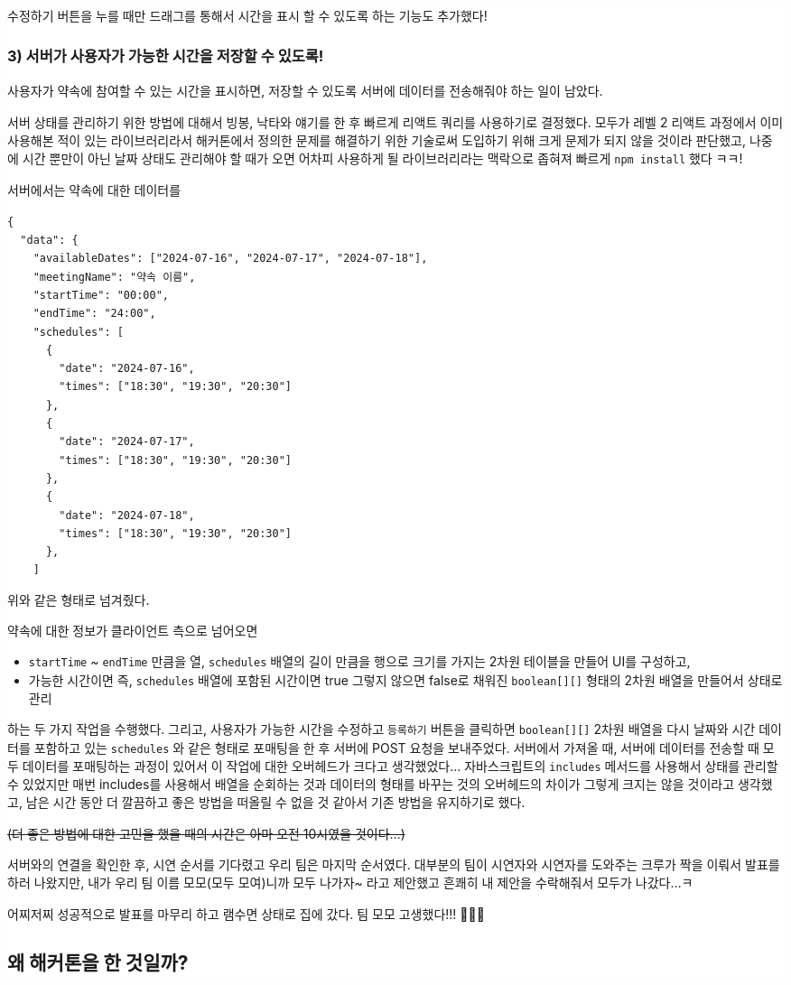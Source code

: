 수정하기 버튼을 누를 때만 드래그를 통해서 시간을 표시 할 수 있도록 하는 기능도 추가했다!

### 3) 서버가 사용자가 가능한 시간을 저장할 수 있도록!

사용자가 약속에 참여할 수 있는 시간을 표시하면, 저장할 수 있도록 서버에 데이터를 전송해줘야 하는 일이 남았다.

서버 상태를 관리하기 위한 방법에 대해서 빙봉, 낙타와 얘기를 한 후 빠르게 리액트 쿼리를 사용하기로 결정했다. 모두가 레벨 2 리액트 과정에서 이미 사용해본 적이 있는 라이브러리라서 해커톤에서 정의한 문제를 해결하기 위한 기술로써 도입하기 위해 크게 문제가 되지 않을 것이라 판단했고, 나중에 시간 뿐만이 아닌 날짜 상태도 관리해야 할 때가 오면 어차피 사용하게 될 라이브러리라는 맥락으로 좁혀져 빠르게 `npm install` 했다 ㅋㅋ!

서버에서는 약속에 대한 데이터를

```
{
  "data": {
    "availableDates": ["2024-07-16", "2024-07-17", "2024-07-18"],
    "meetingName": "약속 이름",
    "startTime": "00:00",
    "endTime": "24:00",
    "schedules": [
      {
        "date": "2024-07-16",
        "times": ["18:30", "19:30", "20:30"]
      },
      {
        "date": "2024-07-17",
        "times": ["18:30", "19:30", "20:30"]
      },
      {
        "date": "2024-07-18",
        "times": ["18:30", "19:30", "20:30"]
      },
    ]
```

위와 같은 형태로 넘겨줬다.

약속에 대한 정보가 클라이언트 측으로 넘어오면

- `startTime` ~ `endTime` 만큼을 열, `schedules` 배열의 길이 만큼을 행으로 크기를 가지는 2차원 테이블을 만들어 UI를 구성하고,
- 가능한 시간이면 즉, `schedules` 배열에 포함된 시간이면 true 그렇지 않으면 false로 채워진 `boolean[][]` 형태의 2차원 배열을 만들어서 상태로 관리

하는 두 가지 작업을 수행했다. 그리고, 사용자가 가능한 시간을 수정하고 `등록하기` 버튼을 클릭하면 `boolean[][]` 2차원 배열을 다시 날짜와 시간 데이터를 포함하고 있는 `schedules` 와 같은 형태로 포매팅을 한 후 서버에 POST 요청을 보내주었다. 서버에서 가져올 때, 서버에 데이터를 전송할 때 모두 데이터를 포매팅하는 과정이 있어서 이 작업에 대한 오버헤드가 크다고 생각했었다… 자바스크립트의 `includes` 메서드를 사용해서 상태를 관리할 수 있었지만 매번 includes를 사용해서 배열을 순회하는 것과 데이터의 형태를 바꾸는 것의 오버헤드의 차이가 그렇게 크지는 않을 것이라고 생각했고, 남은 시간 동안 더 깔끔하고 좋은 방법을 떠올릴 수 없을 것 같아서 기존 방법을 유지하기로 했다.

~~(더 좋은 방법에 대한 고민을 했을 때의 시간은 아마 오전 10시였을 것이다…)~~

서버와의 연결을 확인한 후, 시연 순서를 기다렸고 우리 팀은 마지막 순서였다. 대부분의 팀이 시연자와 시연자를 도와주는 크루가 짝을 이뤄서 발표를 하러 나왔지만, 내가 우리 팀 이름 모모(모두 모여)니까 모두 나가자~ 라고 제안했고 흔쾌히 내 제안을 수락해줘서 모두가 나갔다…ㅋ

어찌저찌 성공적으로 발표를 마무리 하고 램수면 상태로 집에 갔다. 팀 모모 고생했다!!! 👏🍀😊

## 왜 해커톤을 한 것일까?
